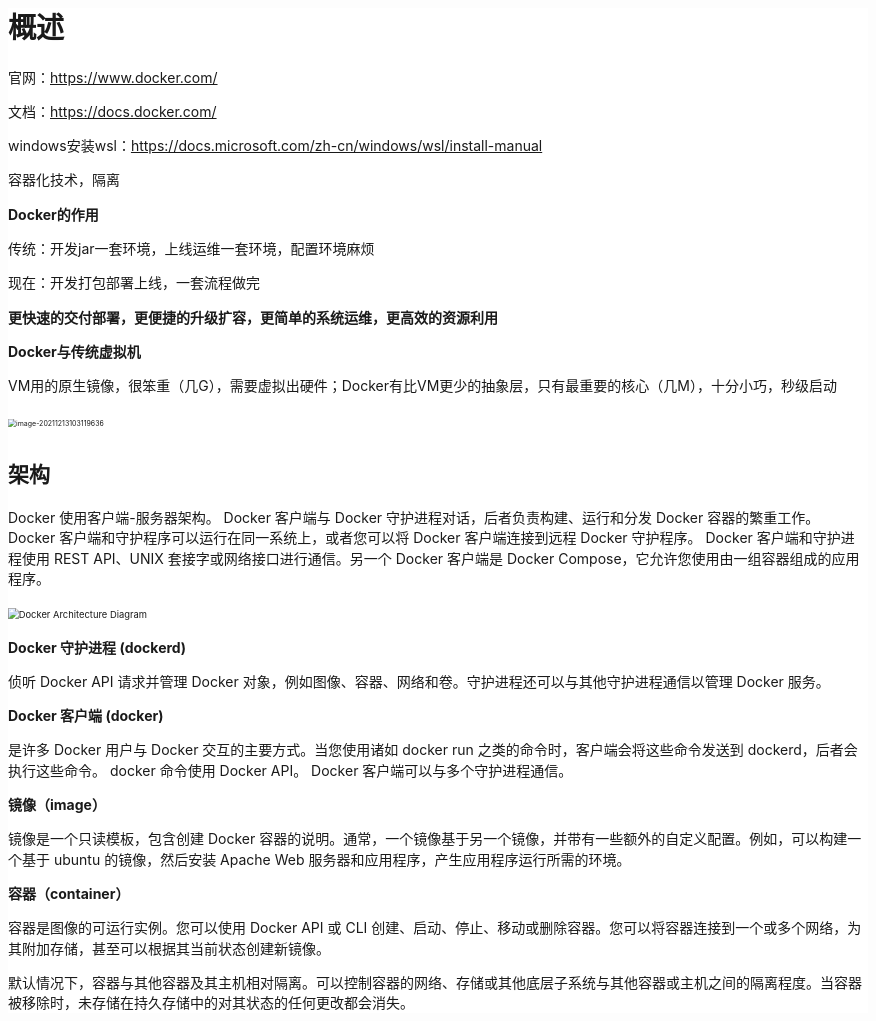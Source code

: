 # 概述

官网：https://www.docker.com/

文档：https://docs.docker.com/

windows安装wsl：https://docs.microsoft.com/zh-cn/windows/wsl/install-manual

容器化技术，隔离

**Docker的作用**

传统：开发jar一套环境，上线运维一套环境，配置环境麻烦

现在：开发打包部署上线，一套流程做完

**更快速的交付部署，更便捷的升级扩容，更简单的系统运维，更高效的资源利用**



**Docker与传统虚拟机**

VM用的原生镜像，很笨重（几G），需要虚拟出硬件；Docker有比VM更少的抽象层，只有最重要的核心（几M），十分小巧，秒级启动

<img src="http://mdimg.sofice.top/202112131031861.png" alt="image-20211213103119636" style="zoom: 50%;" />







## 架构

Docker 使用客户端-服务器架构。 Docker 客户端与 Docker 守护进程对话，后者负责构建、运行和分发 Docker  容器的繁重工作。 Docker 客户端和守护程序可以运行在同一系统上，或者您可以将 Docker 客户端连接到远程 Docker 守护程序。  Docker 客户端和守护进程使用 REST API、UNIX 套接字或网络接口进行通信。另一个 Docker 客户端是 Docker  Compose，它允许您使用由一组容器组成的应用程序。

<img src="http://mdimg.sofice.top/202112131031885.svg+xml" alt="Docker Architecture Diagram" style="zoom:67%;" />

**Docker 守护进程 (dockerd)** 

侦听 Docker API 请求并管理 Docker 对象，例如图像、容器、网络和卷。守护进程还可以与其他守护进程通信以管理 Docker 服务。

**Docker 客户端 (docker)** 

是许多 Docker 用户与 Docker 交互的主要方式。当您使用诸如 docker run  之类的命令时，客户端会将这些命令发送到 dockerd，后者会执行这些命令。 docker 命令使用 Docker API。 Docker  客户端可以与多个守护进程通信。



**镜像（image）**

镜像是一个只读模板，包含创建 Docker 容器的说明。通常，一个镜像基于另一个镜像，并带有一些额外的自定义配置。例如，可以构建一个基于 ubuntu 的镜像，然后安装 Apache Web 服务器和应用程序，产生应用程序运行所需的环境。

**容器（container）**

容器是图像的可运行实例。您可以使用 Docker API 或 CLI 创建、启动、停止、移动或删除容器。您可以将容器连接到一个或多个网络，为其附加存储，甚至可以根据其当前状态创建新镜像。

默认情况下，容器与其他容器及其主机相对隔离。可以控制容器的网络、存储或其他底层子系统与其他容器或主机之间的隔离程度。当容器被移除时，未存储在持久存储中的对其状态的任何更改都会消失。
